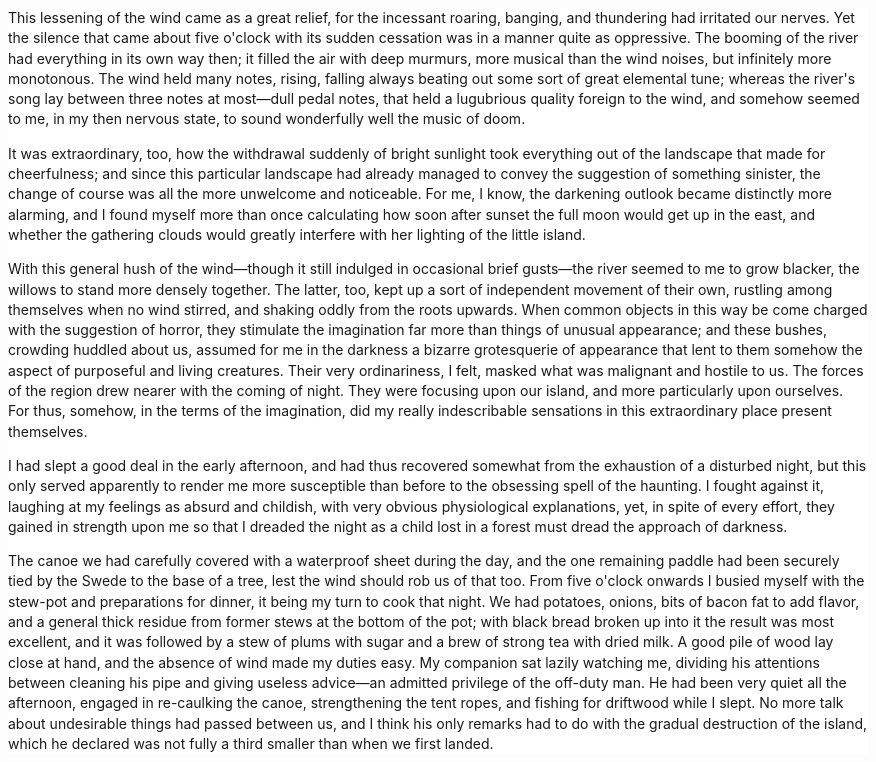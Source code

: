 This lessening of the wind came as a great relief, for the incessant
roaring, banging, and thundering had irritated our nerves. Yet the silence
that came about five o'clock with its sudden cessation was in a manner
quite as oppressive. The booming of the river had everything in its own way
then; it filled the air with deep murmurs, more musical than the wind
noises, but infinitely more monotonous. The wind held many notes, rising,
falling always beating out some sort of great elemental tune; whereas the
river's song lay between three notes at most—dull pedal notes, that held a
lugubrious quality foreign to the wind, and somehow seemed to me, in my
then nervous state, to sound wonderfully well the music of doom.

It was extraordinary, too, how the withdrawal suddenly of bright sunlight
took everything out of the landscape that made for cheerfulness; and since
this particular landscape had already managed to convey the suggestion of
something sinister, the change of course was all the more unwelcome and
noticeable. For me, I know, the darkening outlook became distinctly more
alarming, and I found myself more than once calculating how soon after
sunset the full moon would get up in the east, and whether the gathering
clouds would greatly interfere with her lighting of the little island.

With this general hush of the wind—though it still indulged in occasional
brief gusts—the river seemed to me to grow blacker, the willows to stand
more densely together. The latter, too, kept up a sort of independent
movement of their own, rustling among themselves when no wind stirred, and
shaking oddly from the roots upwards. When common objects in this way be
come charged with the suggestion of horror, they stimulate the imagination
far more than things of unusual appearance; and these bushes, crowding
huddled about us, assumed for me in the darkness a bizarre grotesquerie of
appearance that lent to them somehow the aspect of purposeful and living
creatures. Their very ordinariness, I felt, masked what was malignant and
hostile to us. The forces of the region drew nearer with the coming of
night. They were focusing upon our island, and more particularly upon
ourselves. For thus, somehow, in the terms of the imagination, did my
really indescribable sensations in this extraordinary place present
themselves.

I had slept a good deal in the early afternoon, and had thus recovered
somewhat from the exhaustion of a disturbed night, but this only served
apparently to render me more susceptible than before to the obsessing spell
of the haunting. I fought against it, laughing at my feelings as absurd and
childish, with very obvious physiological explanations, yet, in spite of
every effort, they gained in strength upon me so that I dreaded the night
as a child lost in a forest must dread the approach of darkness.

The canoe we had carefully covered with a waterproof sheet during the day,
and the one remaining paddle had been securely tied by the Swede to the
base of a tree, lest the wind should rob us of that too. From five o'clock
onwards I busied myself with the stew-pot and preparations for dinner, it
being my turn to cook that night. We had potatoes, onions, bits of bacon
fat to add flavor, and a general thick residue from former stews at the
bottom of the pot; with black bread broken up into it the result was most
excellent, and it was followed by a stew of plums with sugar and a brew of
strong tea with dried milk. A good pile of wood lay close at hand, and the
absence of wind made my duties easy. My companion sat lazily watching me,
dividing his attentions between cleaning his pipe and giving useless
advice—an admitted privilege of the off-duty man. He had been very quiet
all the afternoon, engaged in re-caulking the canoe, strengthening the tent
ropes, and fishing for driftwood while I slept. No more talk about
undesirable things had passed between us, and I think his only remarks had
to do with the gradual destruction of the island, which he declared was not
fully a third smaller than when we first landed.
